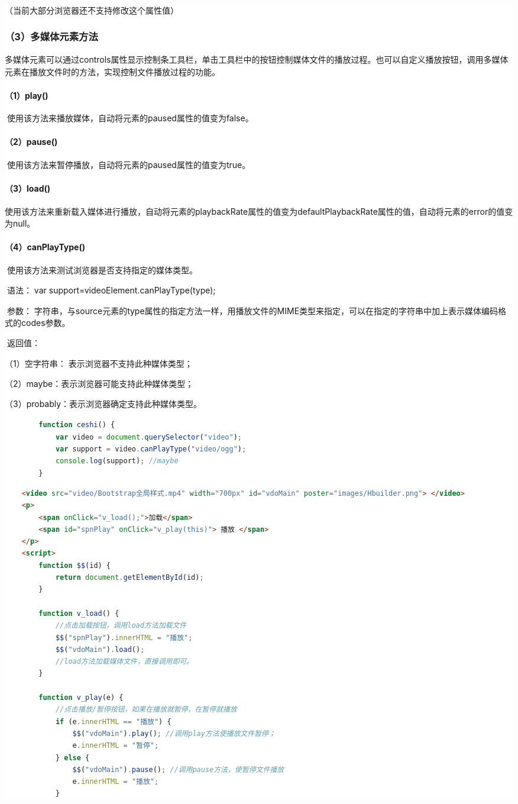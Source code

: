 （当前大部分浏览器还不支持修改这个属性值）

### （3）多媒体元素方法

多媒体元素可以通过controls属性显示控制条工具栏，单击工具栏中的按钮控制媒体文件的播放过程。也可以自定义播放按钮，调用多媒体元素在播放文件时的方法，实现控制文件播放过程的功能。

#### （1）play()

​	使用该方法来播放媒体，自动将元素的paused属性的值变为false。

#### （2）pause()

​	使用该方法来暂停播放，自动将元素的paused属性的值变为true。

#### （3）load()

​	使用该方法来重新载入媒体进行播放，自动将元素的playbackRate属性的值变为defaultPlaybackRate属性的值，自动将元素的error的值变为null。

#### （4）canPlayType()

​	使用该方法来测试浏览器是否支持指定的媒体类型。

​	语法： var support=videoElement.canPlayType(type);

​	参数： 字符串，与source元素的type属性的指定方法一样，用播放文件的MIME类型来指定，可以在指定的字符串中加上表示媒体编码格式的codes参数。	

​	返回值：

 （1）空字符串： 表示浏览器不支持此种媒体类型；

（2）maybe：表示浏览器可能支持此种媒体类型；

（3）probably：表示浏览器确定支持此种媒体类型。

``` js
        function ceshi() {
            var video = document.querySelector("video");
            var support = video.canPlayType("video/ogg");
            console.log(support); //maybe	
        }
```

``` html
    <video src="video/Bootstrap全局样式.mp4" width="700px" id="vdoMain" poster="images/Hbuilder.png"> </video>
    <p>
        <span onClick="v_load();">加载</span>
        <span id="spnPlay" onClick="v_play(this)"> 播放 </span>
    </p>
    <script>
        function $$(id) {
            return document.getElementById(id);
        }

        function v_load() {
            //点击加载按钮，调用load方法加载文件		
            $$("spnPlay").innerHTML = "播放";
            $$("vdoMain").load();
            //load方法加载媒体文件，直接调用即可。		
        }

        function v_play(e) {
            //点击播放/暂停按钮，如果在播放就暂停，在暂停就播放		
            if (e.innerHTML == "播放") {
                $$("vdoMain").play(); //调用play方法使播放文件暂停；		
                e.innerHTML = "暂停";
            } else {
                $$("vdoMain").pause(); //调用pause方法，使暂停文件播放		
                e.innerHTML = "播放";
            }
```